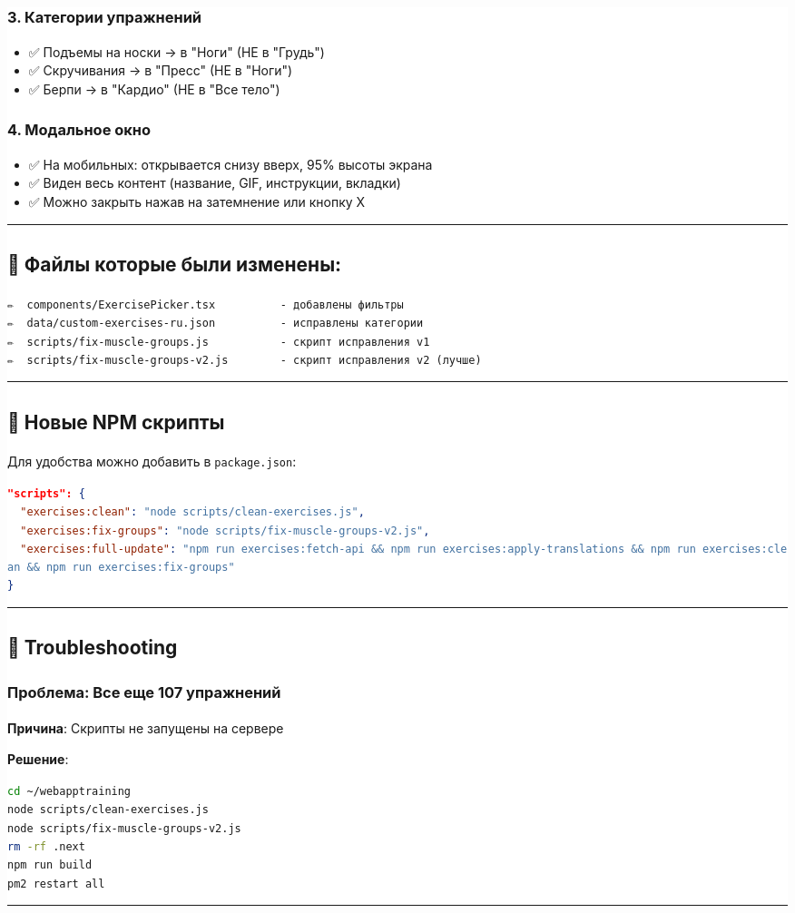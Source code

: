 ### 3. Категории упражнений
- ✅ Подъемы на носки → в "Ноги" (НЕ в "Грудь")
- ✅ Скручивания → в "Пресс" (НЕ в "Ноги")
- ✅ Берпи → в "Кардио" (НЕ в "Все тело")

### 4. Модальное окно
- ✅ На мобильных: открывается снизу вверх, 95% высоты экрана
- ✅ Виден весь контент (название, GIF, инструкции, вкладки)
- ✅ Можно закрыть нажав на затемнение или кнопку X

---

## 📝 Файлы которые были изменены:

```
✏️  components/ExercisePicker.tsx          - добавлены фильтры
✏️  data/custom-exercises-ru.json          - исправлены категории
✏️  scripts/fix-muscle-groups.js           - скрипт исправления v1
✏️  scripts/fix-muscle-groups-v2.js        - скрипт исправления v2 (лучше)
```

---

## 🔧 Новые NPM скрипты

Для удобства можно добавить в `package.json`:

```json
"scripts": {
  "exercises:clean": "node scripts/clean-exercises.js",
  "exercises:fix-groups": "node scripts/fix-muscle-groups-v2.js",
  "exercises:full-update": "npm run exercises:fetch-api && npm run exercises:apply-translations && npm run exercises:clean && npm run exercises:fix-groups"
}
```

---

## 🐛 Troubleshooting

### Проблема: Все еще 107 упражнений

**Причина**: Скрипты не запущены на сервере

**Решение**:
```bash
cd ~/webapptraining
node scripts/clean-exercises.js
node scripts/fix-muscle-groups-v2.js
rm -rf .next
npm run build
pm2 restart all
```

---